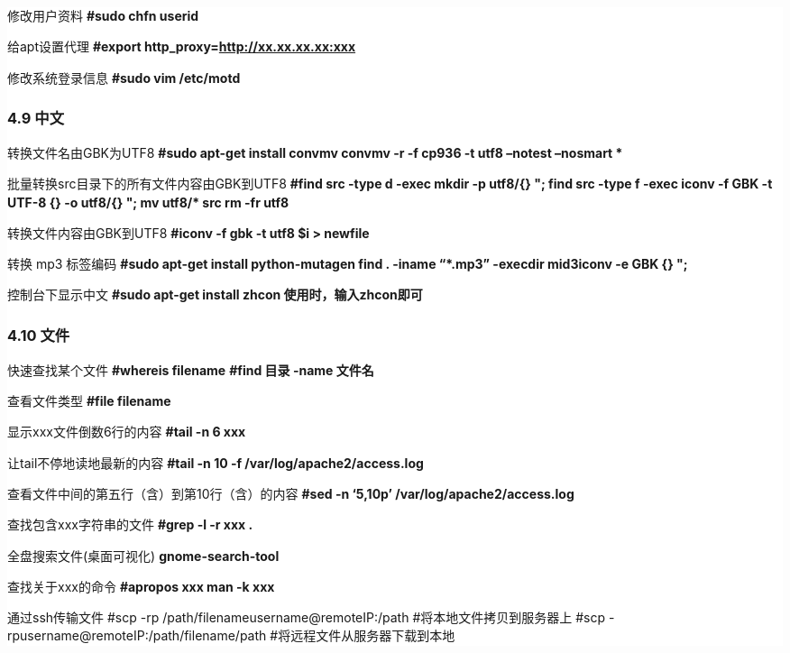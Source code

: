 修改用户资料
 **#sudo chfn userid**

给apt设置代理
 **#export http_proxy=http://xx.xx.xx.xx:xxx**

修改系统登录信息
 **#sudo vim /etc/motd**

### **4.9 中文**

转换文件名由GBK为UTF8
 **#sudo apt-get install convmv convmv -r -f cp936 -t utf8 –notest –nosmart \***

批量转换src目录下的所有文件内容由GBK到UTF8
 **#find src -type d -exec mkdir -p utf8/{} "; find src -type f -exec iconv -f GBK -t UTF-8 {} -o utf8/{} "; mv utf8/\* src rm -fr utf8**

转换文件内容由GBK到UTF8
 **#iconv -f gbk -t utf8 $i > newfile**

转换 mp3 标签编码
 **#sudo apt-get install python-mutagen find . -iname “\*.mp3” -execdir mid3iconv -e GBK {} ";**

控制台下显示中文
 **#sudo apt-get install zhcon 使用时，输入zhcon即可**

### **4.10 文件**

快速查找某个文件
 **#whereis filename**
 **#find 目录 -name 文件名**

查看文件类型
 **#file filename**

显示xxx文件倒数6行的内容
 **#tail -n 6 xxx**

让tail不停地读地最新的内容
 **#tail -n 10 -f /var/log/apache2/access.log**

查看文件中间的第五行（含）到第10行（含）的内容
 **#sed -n ‘5,10p’ /var/log/apache2/access.log**

查找包含xxx字符串的文件
 **#grep -l -r xxx .**

全盘搜索文件(桌面可视化)
 **gnome-search-tool**

查找关于xxx的命令
 **#apropos xxx man -k xxx**

通过ssh传输文件
#scp -rp /path/filenameusername@remoteIP:/path
#将本地文件拷贝到服务器上
#scp -rpusername@remoteIP:/path/filename/path
#将远程文件从服务器下载到本地
